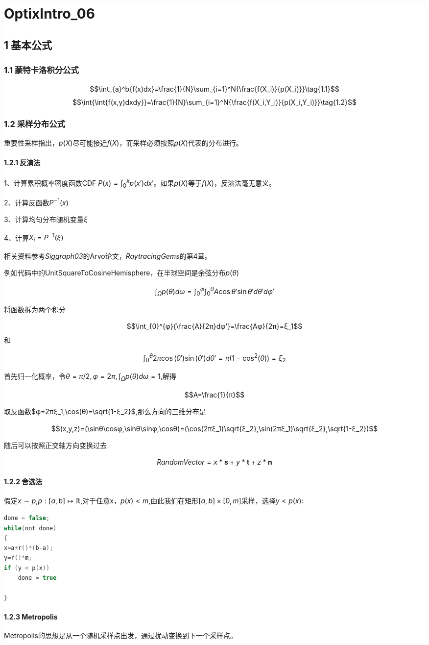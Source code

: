# OptixIntro_06
## 1 基本公式
### 1.1 蒙特卡洛积分公式
$$\int_{a}^b{f(x)dx}=\frac{1}{N}\sum_{i=1}^N{\frac{f(X_i)}{p(X_i)}}\tag{1.1}$$
$$\int{\int{f(x,y)dxdy}}=\frac{1}{N}\sum_{i=1}^N{\frac{f(X_i,Y_i)}{p(X_i,Y_i)}}\tag{1.2}$$
### 1.2 采样分布公式
重要性采样指出，$p(X)$尽可能接近$f(X)$，而采样必须按照$p(X)$代表的分布进行。
#### 1.2.1 反演法
1、计算累积概率密度函数CDF $P(x)=\int_{0}^x{p(x')dx'}$。如果$p(X)$等于$f(X)$，反演法毫无意义。

2、计算反函数$P^{-1}(x)$

3、计算均匀分布随机变量$ξ$

4、计算$X_i=P^{-1}(ξ)$

相关资料参考*Siggraph03*的Arvo论文，*RaytracingGems*的第4章。

例如代码中的UnitSquareToCosineHemisphere，在半球空间是余弦分布$p(θ)$

$$\int_{Ω}{p(θ)dω}=\int_{0}^{φ}{\int_{0}^{θ}A\cos{θ'}\sin{θ'}dθ'dφ'}$$

将函数拆为两个积分

$$\int_{0}^{φ}{\frac{A}{2π}dφ'}=\frac{Aφ}{2π}=ξ_1$$
和

$$\int_{0}^{θ}2π\cos(θ')\sin(θ')dθ'=π(1-\cos^2(θ))=ξ_2$$

首先归一化概率，令$θ=π/2,φ=2π,\int_{Ω}{p(θ)dω}=1$,解得

$$A=\frac{1}{π}$$

取反函数$φ=2πξ_1,\cos(θ)=\sqrt{1-ξ_2}$,那么方向的三维分布是

$$(x,y,z)=(\sinθ\cosφ,\sinθ\sinφ,\cosθ)=(\cos(2πξ_1)\sqrt{ξ_2},\sin(2πξ_1)\sqrt{ξ_2},\sqrt{1-ξ_2})$$

随后可以按照正交轴方向变换过去

$$RandomVector=x*\boldsymbol{s}+y*\boldsymbol{t}+z*\boldsymbol{n}$$

#### 1.2.2 舍选法

假定$x\sim{p}$,$p:[a,b]\mapsto{\mathbb{R}}$,对于任意x，$p(x)<m$,由此我们在矩形$[a,b]\times{[0,m]}$采样，选择$y<p(x)$:
```c
done = false;
while(not done)
{
x=a+r()*(b-a);
y=r()*m;
if (y < p(x))
    done = true

}
```
#### 1.2.3   Metropolis
Metropolis的思想是从一个随机采样点出发，通过扰动变换到下一个采样点。
